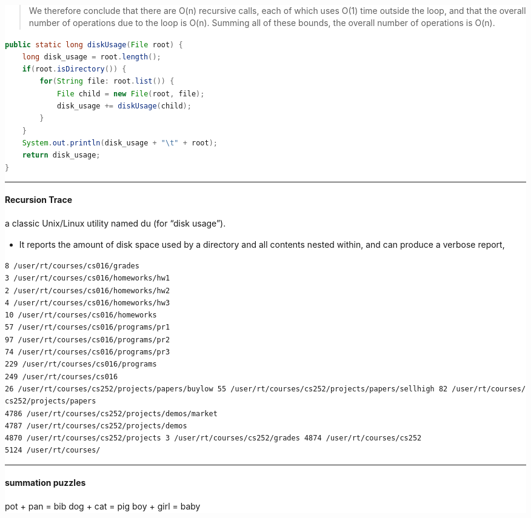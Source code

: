 > We therefore conclude that there are O(n) recursive calls, each of which uses O(1) time outside the loop, and that the overall number of operations due to the loop is O(n). Summing all of these bounds, the overall number of operations is O(n).


```java
public static long diskUsage(File root) {
    long disk_usage = root.length();
    if(root.isDirectory()) {  
        for(String file: root.list()) {
            File child = new File(root, file);
            disk_usage += diskUsage(child);
        }
    }
    System.out.println(disk_usage + "\t" + root);
    return disk_usage;
}
```



---


#### Recursion Trace

a classic Unix/Linux utility named du (for “disk usage”).
- It reports the amount of disk space used by a directory and all contents nested within, and can produce a verbose report,

```bash
8 /user/rt/courses/cs016/grades
3 /user/rt/courses/cs016/homeworks/hw1
2 /user/rt/courses/cs016/homeworks/hw2
4 /user/rt/courses/cs016/homeworks/hw3
10 /user/rt/courses/cs016/homeworks
57 /user/rt/courses/cs016/programs/pr1
97 /user/rt/courses/cs016/programs/pr2
74 /user/rt/courses/cs016/programs/pr3
229 /user/rt/courses/cs016/programs
249 /user/rt/courses/cs016
26 /user/rt/courses/cs252/projects/papers/buylow 55 /user/rt/courses/cs252/projects/papers/sellhigh 82 /user/rt/courses/cs252/projects/papers
4786 /user/rt/courses/cs252/projects/demos/market
4787 /user/rt/courses/cs252/projects/demos
4870 /user/rt/courses/cs252/projects 3 /user/rt/courses/cs252/grades 4874 /user/rt/courses/cs252
5124 /user/rt/courses/
```

---

#### summation puzzles


pot + pan = bib
dog + cat = pig
boy + girl = baby
